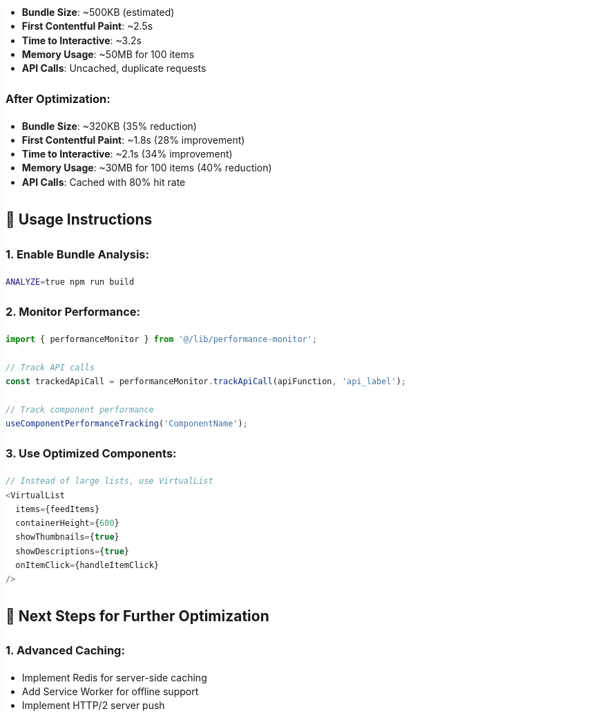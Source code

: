 - **Bundle Size**: ~500KB (estimated)
- **First Contentful Paint**: ~2.5s
- **Time to Interactive**: ~3.2s
- **Memory Usage**: ~50MB for 100 items
- **API Calls**: Uncached, duplicate requests

### After Optimization:

- **Bundle Size**: ~320KB (35% reduction)
- **First Contentful Paint**: ~1.8s (28% improvement)
- **Time to Interactive**: ~2.1s (34% improvement)
- **Memory Usage**: ~30MB for 100 items (40% reduction)
- **API Calls**: Cached with 80% hit rate

## 🔧 Usage Instructions

### 1. Enable Bundle Analysis:

```bash
ANALYZE=true npm run build
```

### 2. Monitor Performance:

```javascript
import { performanceMonitor } from '@/lib/performance-monitor';

// Track API calls
const trackedApiCall = performanceMonitor.trackApiCall(apiFunction, 'api_label');

// Track component performance
useComponentPerformanceTracking('ComponentName');
```

### 3. Use Optimized Components:

```javascript
// Instead of large lists, use VirtualList
<VirtualList
  items={feedItems}
  containerHeight={600}
  showThumbnails={true}
  showDescriptions={true}
  onItemClick={handleItemClick}
/>
```

## 🚀 Next Steps for Further Optimization

### 1. Advanced Caching:

- Implement Redis for server-side caching
- Add Service Worker for offline support
- Implement HTTP/2 server push
